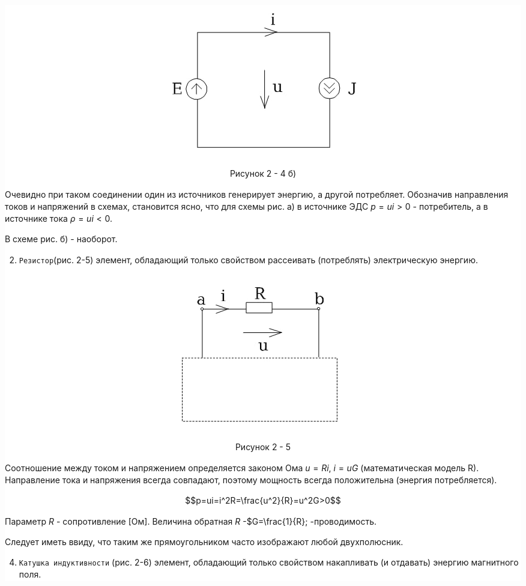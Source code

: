 <p align="center" > <img src="./pic/p_7.png"></p>
<p align="center" >Рисунок 2 - 4 б) </p>

Очевидно при таком соединении один из источников генерирует энергию, а другой потребляет. Обозначив направления токов и напряжений в схемах, становится ясно, что для схемы рис. а) в источнике ЭДС $p=ui>0$ - потребитель, а в источнике тока $\rho=ui<0$.

В схеме рис. б) - наоборот.

2. `Резистор`(рис. 2-5) элемент, обладающий только свойством рассеивать (потреблять) электрическую энергию.

<p align="center" > <img src="./pic/p_8.png"></p>
<p align="center" >Рисунок 2 - 5  </p>

Соотношение между током и напряжением определяется законом Ома $u=Ri$, $i=uG$ (математическая модель R).
Направление тока и напряжения всегда совпадают, поэтому мощность всегда положительна (энергия потребляется).

```math
p=ui=i^2R=\frac{u^2}{R}=u^2G>0
```

Параметр $R$ - сопротивление [Ом]. Величина обратная $R$ -$G=\frac{1}{R}; -проводимость.

Следует иметь ввиду, что таким же прямоугольником часто изображают любой двухполюсник.

4. `Катушка индуктивности` (рис. 2-6) элемент, обладающий только свойством накапливать (и отдавать) энергию магнитного поля.

